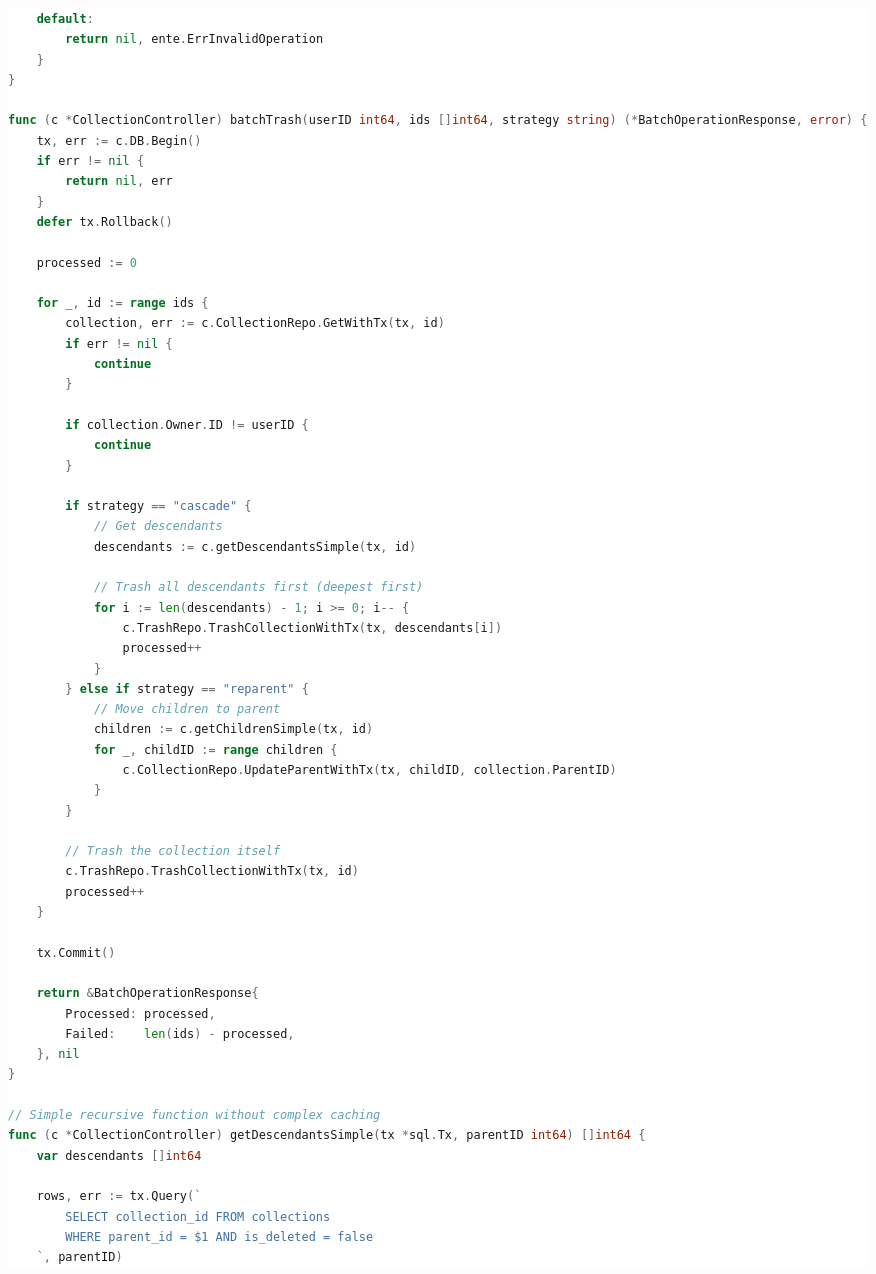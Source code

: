 ```go
    default:
        return nil, ente.ErrInvalidOperation
    }
}

func (c *CollectionController) batchTrash(userID int64, ids []int64, strategy string) (*BatchOperationResponse, error) {
    tx, err := c.DB.Begin()
    if err != nil {
        return nil, err
    }
    defer tx.Rollback()

    processed := 0

    for _, id := range ids {
        collection, err := c.CollectionRepo.GetWithTx(tx, id)
        if err != nil {
            continue
        }

        if collection.Owner.ID != userID {
            continue
        }

        if strategy == "cascade" {
            // Get descendants
            descendants := c.getDescendantsSimple(tx, id)

            // Trash all descendants first (deepest first)
            for i := len(descendants) - 1; i >= 0; i-- {
                c.TrashRepo.TrashCollectionWithTx(tx, descendants[i])
                processed++
            }
        } else if strategy == "reparent" {
            // Move children to parent
            children := c.getChildrenSimple(tx, id)
            for _, childID := range children {
                c.CollectionRepo.UpdateParentWithTx(tx, childID, collection.ParentID)
            }
        }

        // Trash the collection itself
        c.TrashRepo.TrashCollectionWithTx(tx, id)
        processed++
    }

    tx.Commit()

    return &BatchOperationResponse{
        Processed: processed,
        Failed:    len(ids) - processed,
    }, nil
}

// Simple recursive function without complex caching
func (c *CollectionController) getDescendantsSimple(tx *sql.Tx, parentID int64) []int64 {
    var descendants []int64

    rows, err := tx.Query(`
        SELECT collection_id FROM collections
        WHERE parent_id = $1 AND is_deleted = false
    `, parentID)
```